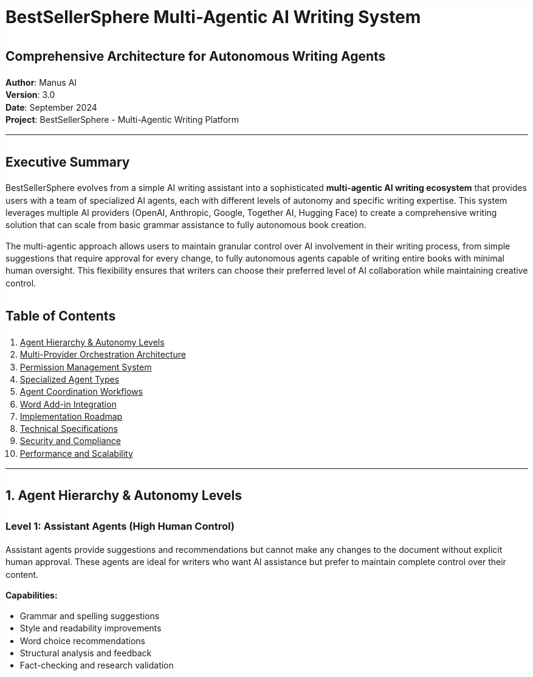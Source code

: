 # BestSellerSphere Multi-Agentic AI Writing System
## Comprehensive Architecture for Autonomous Writing Agents

**Author**: Manus AI  
**Version**: 3.0  
**Date**: September 2024  
**Project**: BestSellerSphere - Multi-Agentic Writing Platform

---

## Executive Summary

BestSellerSphere evolves from a simple AI writing assistant into a sophisticated **multi-agentic AI writing ecosystem** that provides users with a team of specialized AI agents, each with different levels of autonomy and specific writing expertise. This system leverages multiple AI providers (OpenAI, Anthropic, Google, Together AI, Hugging Face) to create a comprehensive writing solution that can scale from basic grammar assistance to fully autonomous book creation.

The multi-agentic approach allows users to maintain granular control over AI involvement in their writing process, from simple suggestions that require approval for every change, to fully autonomous agents capable of writing entire books with minimal human oversight. This flexibility ensures that writers can choose their preferred level of AI collaboration while maintaining creative control.

## Table of Contents

1. [Agent Hierarchy & Autonomy Levels](#agent-hierarchy--autonomy-levels)
2. [Multi-Provider Orchestration Architecture](#multi-provider-orchestration-architecture)
3. [Permission Management System](#permission-management-system)
4. [Specialized Agent Types](#specialized-agent-types)
5. [Agent Coordination Workflows](#agent-coordination-workflows)
6. [Word Add-in Integration](#word-add-in-integration)
7. [Implementation Roadmap](#implementation-roadmap)
8. [Technical Specifications](#technical-specifications)
9. [Security and Compliance](#security-and-compliance)
10. [Performance and Scalability](#performance-and-scalability)

---

## 1. Agent Hierarchy & Autonomy Levels

### Level 1: Assistant Agents (High Human Control)

Assistant agents provide suggestions and recommendations but cannot make any changes to the document without explicit human approval. These agents are ideal for writers who want AI assistance but prefer to maintain complete control over their content.

**Capabilities:**
- Grammar and spelling suggestions
- Style and readability improvements
- Word choice recommendations
- Structural analysis and feedback
- Fact-checking and research validation
